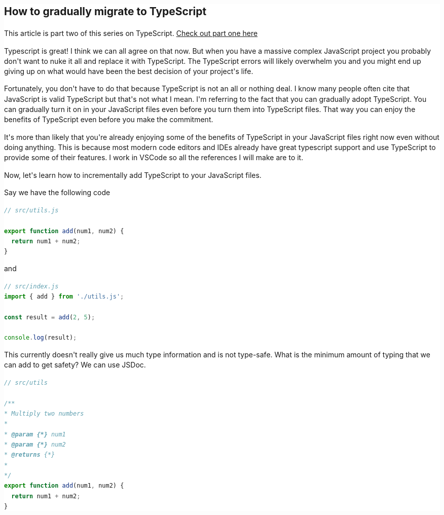 ## How to gradually migrate to TypeScript

This article is part two of this series on TypeScript. [Check out part one here](https://blog.bhekani.com/typescript-under-the-hood)

Typescript is great! I think we can all agree on that now. But when you have a massive complex JavaScript project you probably don't want to nuke it all and replace it with TypeScript. The TypeScript errors will likely overwhelm you and you might end up giving up on what would have been the best decision of your project's life. 

Fortunately, you don't have to do that because TypeScript is not an all or nothing deal. I know many people often cite that JavaScript is valid TypeScript but that's not what I mean. I'm referring to the fact that you can gradually adopt TypeScript. You can gradually turn it on in your JavaScript files even before you turn them into TypeScript files. That way you can enjoy the benefits of TypeScript even before you make the commitment. 

It's more than likely that you're already enjoying some of the benefits of TypeScript in your JavaScript files right now even without doing anything. This is because most modern code editors and IDEs already have great typescript support and use TypeScript to provide some of their features. I work in VSCode so all the references I will make are to it. 

Now, let's learn how to incrementally add TypeScript to your JavaScript files. 

Say we have the following code

```typescript
// src/utils.js

export function add(num1, num2) {
  return num1 + num2;
}
```

and

```typescript
// src/index.js
import { add } from './utils.js';

const result = add(2, 5);

console.log(result);
```

This currently doesn't really give us much type information and is not type-safe. What is the minimum amount of typing that we can add to get safety? We can use JSDoc.

```typescript
// src/utils

/**
* Multiply two numbers
*
* @param {*} num1 
* @param {*} num2 
* @returns {*}
*
*/
export function add(num1, num2) {
  return num1 + num2;
}
```
